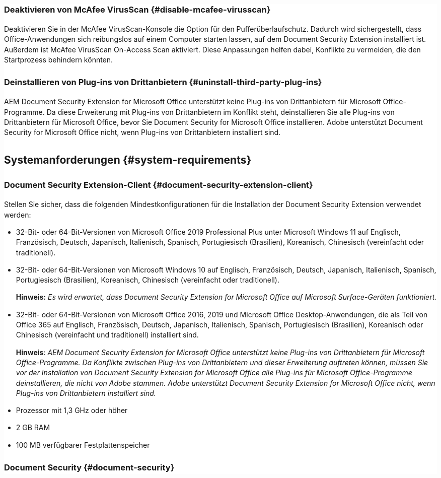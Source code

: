 ### Deaktivieren von McAfee VirusScan {#disable-mcafee-virusscan}

Deaktivieren Sie in der McAfee VirusScan-Konsole die Option für den Pufferüberlaufschutz. Dadurch wird sichergestellt, dass Office-Anwendungen sich reibungslos auf einem Computer starten lassen, auf dem Document Security Extension installiert ist. Außerdem ist McAfee VirusScan On-Access Scan aktiviert. Diese Anpassungen helfen dabei, Konflikte zu vermeiden, die den Startprozess behindern könnten.

### Deinstallieren von Plug-ins von Drittanbietern {#uninstall-third-party-plug-ins}

AEM Document Security Extension for Microsoft Office unterstützt keine Plug-ins von Drittanbietern für Microsoft Office-Programme. Da diese Erweiterung mit Plug-ins von Drittanbietern im Konflikt steht, deinstallieren Sie alle Plug-ins von Drittanbietern für Microsoft Office, bevor Sie Document Security for Microsoft Office installieren. Adobe unterstützt Document Security for Microsoft Office nicht, wenn Plug-ins von Drittanbietern installiert sind.

## Systemanforderungen {#system-requirements}

### Document Security Extension-Client {#document-security-extension-client}

Stellen Sie sicher, dass die folgenden Mindestkonfigurationen für die Installation der Document Security Extension verwendet werden:

* 32-Bit- oder 64-Bit-Versionen von Microsoft Office 2019 Professional Plus unter Microsoft Windows 11 auf Englisch, Französisch, Deutsch, Japanisch, Italienisch, Spanisch, Portugiesisch (Brasilien), Koreanisch, Chinesisch (vereinfacht oder traditionell).

* 32-Bit- oder 64-Bit-Versionen von Microsoft Windows 10 auf Englisch, Französisch, Deutsch, Japanisch, Italienisch, Spanisch, Portugiesisch (Brasilien), Koreanisch, Chinesisch (vereinfacht oder traditionell).

  **Hinweis:** *Es wird erwartet, dass Document Security Extension for Microsoft Office auf Microsoft Surface-Geräten funktioniert.*

* 32-Bit- oder 64-Bit-Versionen von Microsoft Office 2016, 2019 und Microsoft Office Desktop-Anwendungen, die als Teil von Office 365 auf Englisch, Französisch, Deutsch, Japanisch, Italienisch, Spanisch, Portugiesisch (Brasilien), Koreanisch oder Chinesisch (vereinfacht und traditionell) installiert sind.

  **Hinweis**: *AEM Document Security Extension for Microsoft Office unterstützt keine Plug-ins von Drittanbietern für Microsoft Office-Programme. Da Konflikte zwischen Plug-ins von Drittanbietern und dieser Erweiterung auftreten können, müssen Sie vor der Installation von Document Security Extension for Microsoft Office alle Plug-ins für Microsoft Office-Programme deinstallieren, die nicht von Adobe stammen. Adobe unterstützt Document Security Extension for Microsoft Office nicht, wenn Plug-ins von Drittanbietern installiert sind.*

* Prozessor mit 1,3 GHz oder höher
* 2 GB RAM
* 100 MB verfügbarer Festplattenspeicher

### Document Security {#document-security}
